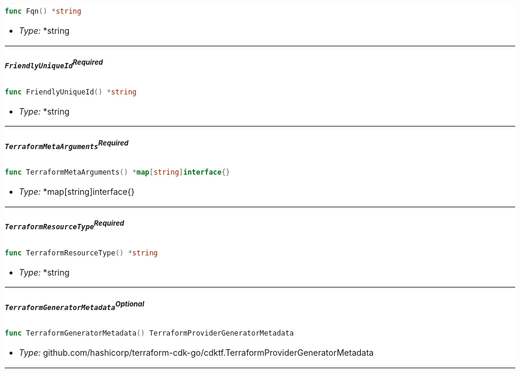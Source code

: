 ```go
func Fqn() *string
```

- *Type:* *string

---

##### `FriendlyUniqueId`<sup>Required</sup> <a name="FriendlyUniqueId" id="@cdktf/provider-gitlab.projectLevelNotifications.ProjectLevelNotifications.property.friendlyUniqueId"></a>

```go
func FriendlyUniqueId() *string
```

- *Type:* *string

---

##### `TerraformMetaArguments`<sup>Required</sup> <a name="TerraformMetaArguments" id="@cdktf/provider-gitlab.projectLevelNotifications.ProjectLevelNotifications.property.terraformMetaArguments"></a>

```go
func TerraformMetaArguments() *map[string]interface{}
```

- *Type:* *map[string]interface{}

---

##### `TerraformResourceType`<sup>Required</sup> <a name="TerraformResourceType" id="@cdktf/provider-gitlab.projectLevelNotifications.ProjectLevelNotifications.property.terraformResourceType"></a>

```go
func TerraformResourceType() *string
```

- *Type:* *string

---

##### `TerraformGeneratorMetadata`<sup>Optional</sup> <a name="TerraformGeneratorMetadata" id="@cdktf/provider-gitlab.projectLevelNotifications.ProjectLevelNotifications.property.terraformGeneratorMetadata"></a>

```go
func TerraformGeneratorMetadata() TerraformProviderGeneratorMetadata
```

- *Type:* github.com/hashicorp/terraform-cdk-go/cdktf.TerraformProviderGeneratorMetadata

---
